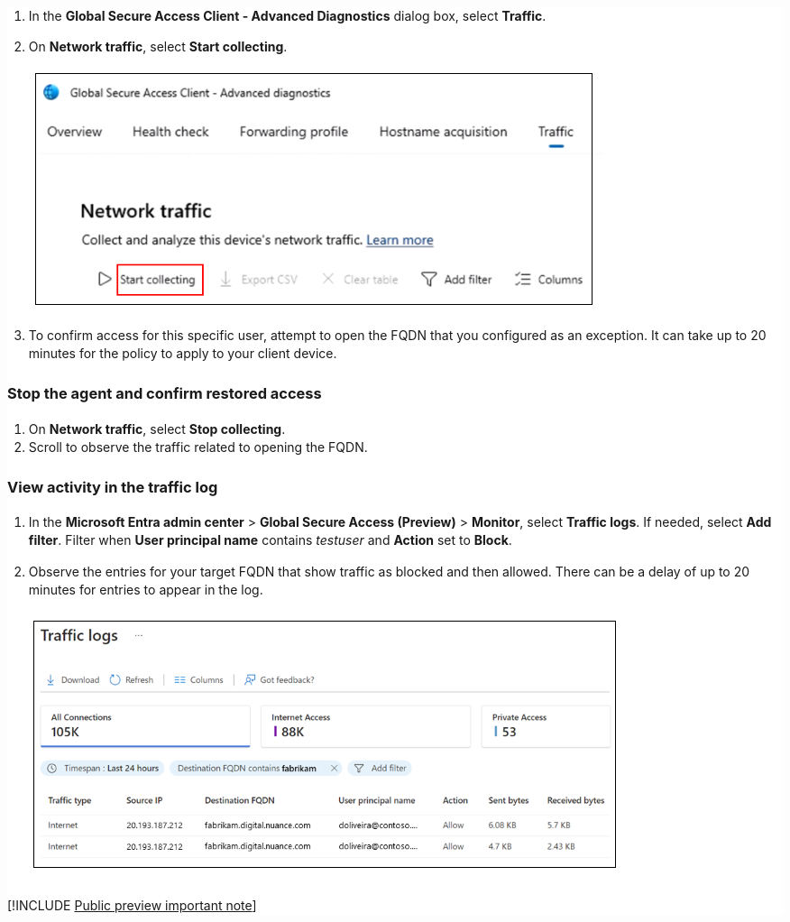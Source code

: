 1. In the **Global Secure Access Client - Advanced Diagnostics** dialog box, select **Traffic**.
1. On **Network traffic**, select **Start collecting**.

   [ ![Screenshot of Global Secure Access Client, Advanced diagnostics, Traffic, Network traffic, Start collecting.](media/sse-deployment-guide-internet-access/global-secure-access-client-advanced-diagnostics-network-traffic-start-collecting-inline.png)](media/sse-deployment-guide-internet-access/global-secure-access-client-advanced-diagnostics-network-traffic-start-collecting-inline.png#lightbox)

1. To confirm access for this specific user, attempt to open the FQDN that you configured as an exception. It can take up to 20 minutes for the policy to apply to your client device.

### Stop the agent and confirm restored access

1. On **Network traffic**, select **Stop collecting**.
1. Scroll to observe the traffic related to opening the FQDN.

### View activity in the traffic log

1. In the **Microsoft Entra admin center** \> **Global Secure Access (Preview)** \> **Monitor**, select **Traffic logs**. If needed, select **Add filter**. Filter when **User principal name** contains *testuser* and **Action** set to **Block**.
1. Observe the entries for your target FQDN that show traffic as blocked and then allowed. There can be a delay of up to 20 minutes for entries to appear in the log.

   [ ![Screenshot of Global Secure Access - Advanced diagnostic, Network traffic to allow blocked Internet Access.](media/sse-deployment-guide-internet-access/global-secure-access-client-advanced-diagnostics-network-traffic-allow-blocked-traffic-inline.png)](media/sse-deployment-guide-internet-access/global-secure-access-client-advanced-diagnostics-network-traffic-allow-blocked-traffic-inline.png#lightbox)

[!INCLUDE [Public preview important note](../global-secure-access/includes/public-preview-important-note.md)]
